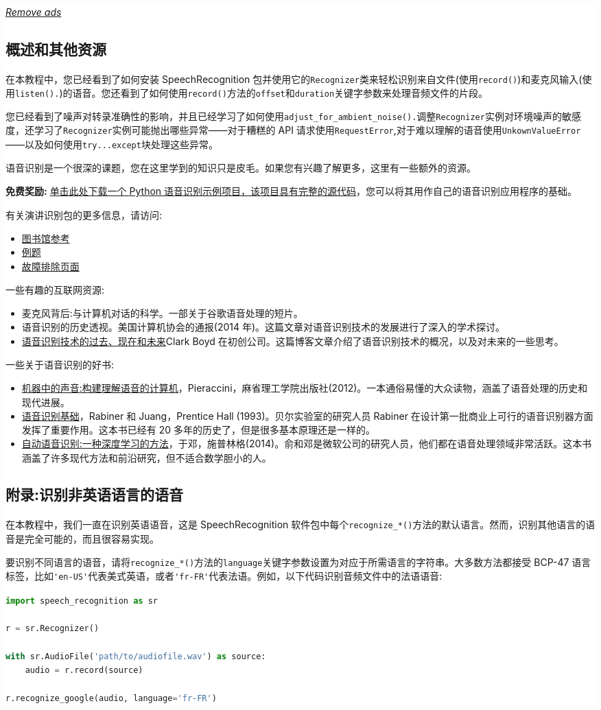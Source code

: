 [*Remove ads*](/account/join/)

## 概述和其他资源

在本教程中，您已经看到了如何安装 SpeechRecognition 包并使用它的`Recognizer`类来轻松识别来自文件(使用`record()`)和麦克风输入(使用`listen().`)的语音。您还看到了如何使用`record()`方法的`offset`和`duration`关键字参数来处理音频文件的片段。

您已经看到了噪声对转录准确性的影响，并且已经学习了如何使用`adjust_for_ambient_noise().`调整`Recognizer`实例对环境噪声的敏感度，还学习了`Recognizer`实例可能抛出哪些异常——对于糟糕的 API 请求使用`RequestError`,对于难以理解的语音使用`UnkownValueError`——以及如何使用`try...except`块处理这些异常。

语音识别是一个很深的课题，您在这里学到的知识只是皮毛。如果您有兴趣了解更多，这里有一些额外的资源。

**免费奖励:** [单击此处下载一个 Python 语音识别示例项目，该项目具有完整的源代码](#)，您可以将其用作自己的语音识别应用程序的基础。

有关演讲识别包的更多信息，请访问:

*   [图书馆参考](https://github.com/Uberi/speech_recognition/blob/master/reference/library-reference.rst)
*   [例题](https://github.com/Uberi/speech_recognition/tree/master/examples)
*   [故障排除页面](https://github.com/Uberi/speech_recognition#troubleshooting)

一些有趣的互联网资源:

*   麦克风背后:与计算机对话的科学。一部关于谷歌语音处理的短片。
*   语音识别的历史透视。美国计算机协会的通报(2014 年)。这篇文章对语音识别技术的发展进行了深入的学术探讨。
*   [语音识别技术的过去、现在和未来](https://medium.com/swlh/the-past-present-and-future-of-speech-recognition-technology-cf13c179aaf)Clark Boyd 在初创公司。这篇博客文章介绍了语音识别技术的概况，以及对未来的一些思考。

一些关于语音识别的好书:

*   [机器中的声音:构建理解语音的计算机](https://realpython.com/asins/0262533294/)，Pieraccini，麻省理工学院出版社(2012)。一本通俗易懂的大众读物，涵盖了语音处理的历史和现代进展。
*   [语音识别基础](https://realpython.com/asins/0130151572/)，Rabiner 和 Juang，Prentice Hall (1993)。贝尔实验室的研究人员 Rabiner 在设计第一批商业上可行的语音识别器方面发挥了重要作用。这本书已经有 20 多年的历史了，但是很多基本原理还是一样的。
*   [自动语音识别:一种深度学习的方法](https://realpython.com/asins/1447157788/)，于邓，施普林格(2014)。俞和邓是微软公司的研究人员，他们都在语音处理领域非常活跃。这本书涵盖了许多现代方法和前沿研究，但不适合数学胆小的人。

## 附录:识别非英语语言的语音

在本教程中，我们一直在识别英语语音，这是 SpeechRecognition 软件包中每个`recognize_*()`方法的默认语言。然而，识别其他语言的语音是完全可能的，而且很容易实现。

要识别不同语言的语音，请将`recognize_*()`方法的`language`关键字参数设置为对应于所需语言的字符串。大多数方法都接受 BCP-47 语言标签，比如`'en-US'`代表美式英语，或者`'fr-FR'`代表法语。例如，以下代码识别音频文件中的法语语音:

```py
import speech_recognition as sr

r = sr.Recognizer()

with sr.AudioFile('path/to/audiofile.wav') as source:
    audio = r.record(source)

r.recognize_google(audio, language='fr-FR')
```
